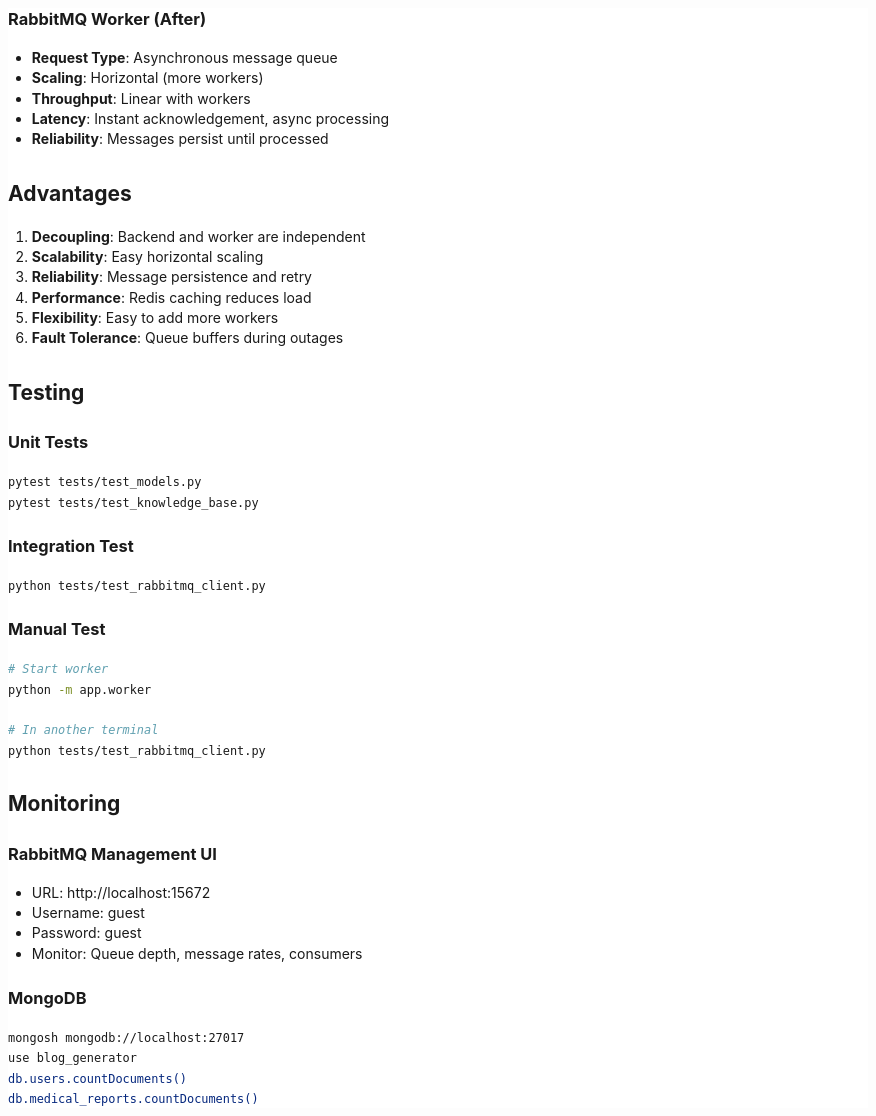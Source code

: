 ### RabbitMQ Worker (After)
- **Request Type**: Asynchronous message queue
- **Scaling**: Horizontal (more workers)
- **Throughput**: Linear with workers
- **Latency**: Instant acknowledgement, async processing
- **Reliability**: Messages persist until processed

## Advantages

1. **Decoupling**: Backend and worker are independent
2. **Scalability**: Easy horizontal scaling
3. **Reliability**: Message persistence and retry
4. **Performance**: Redis caching reduces load
5. **Flexibility**: Easy to add more workers
6. **Fault Tolerance**: Queue buffers during outages

## Testing

### Unit Tests
```bash
pytest tests/test_models.py
pytest tests/test_knowledge_base.py
```

### Integration Test
```bash
python tests/test_rabbitmq_client.py
```

### Manual Test
```bash
# Start worker
python -m app.worker

# In another terminal
python tests/test_rabbitmq_client.py
```

## Monitoring

### RabbitMQ Management UI
- URL: http://localhost:15672
- Username: guest
- Password: guest
- Monitor: Queue depth, message rates, consumers

### MongoDB
```bash
mongosh mongodb://localhost:27017
use blog_generator
db.users.countDocuments()
db.medical_reports.countDocuments()
```

